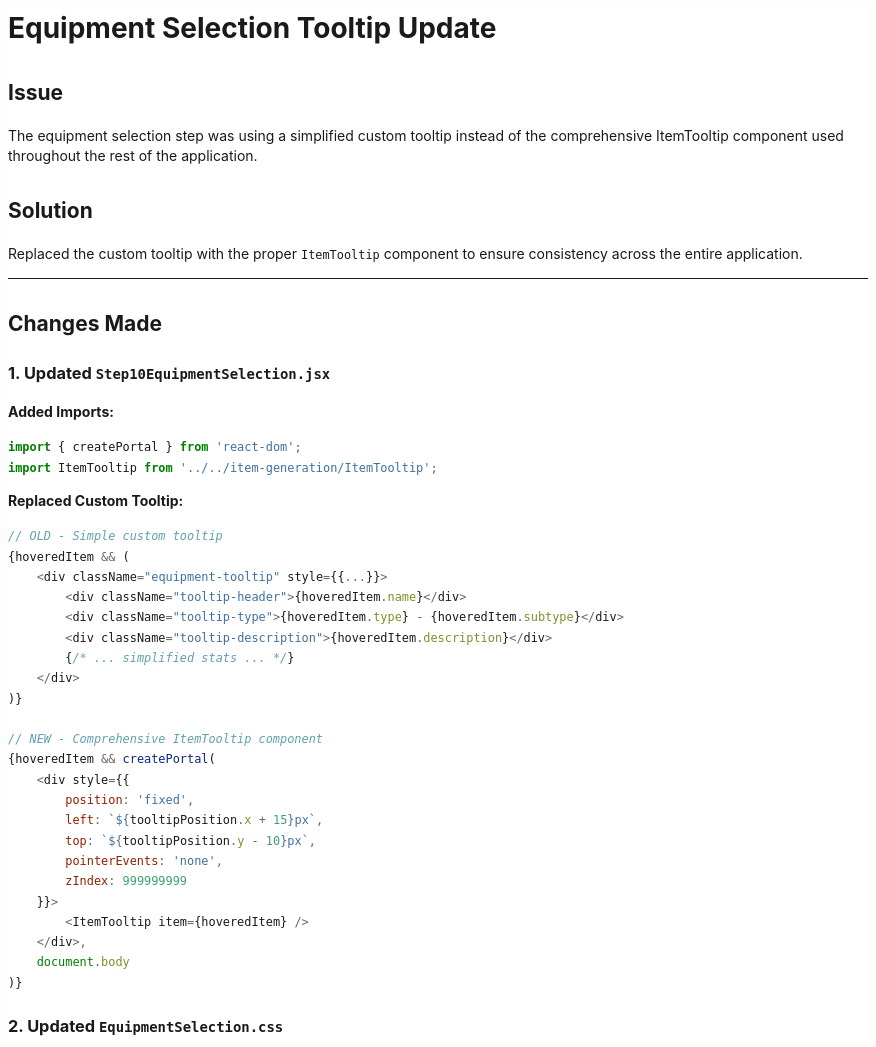 # Equipment Selection Tooltip Update

## Issue
The equipment selection step was using a simplified custom tooltip instead of the comprehensive ItemTooltip component used throughout the rest of the application.

## Solution
Replaced the custom tooltip with the proper `ItemTooltip` component to ensure consistency across the entire application.

---

## Changes Made

### 1. Updated `Step10EquipmentSelection.jsx`

**Added Imports:**
```javascript
import { createPortal } from 'react-dom';
import ItemTooltip from '../../item-generation/ItemTooltip';
```

**Replaced Custom Tooltip:**
```javascript
// OLD - Simple custom tooltip
{hoveredItem && (
    <div className="equipment-tooltip" style={{...}}>
        <div className="tooltip-header">{hoveredItem.name}</div>
        <div className="tooltip-type">{hoveredItem.type} - {hoveredItem.subtype}</div>
        <div className="tooltip-description">{hoveredItem.description}</div>
        {/* ... simplified stats ... */}
    </div>
)}

// NEW - Comprehensive ItemTooltip component
{hoveredItem && createPortal(
    <div style={{
        position: 'fixed',
        left: `${tooltipPosition.x + 15}px`,
        top: `${tooltipPosition.y - 10}px`,
        pointerEvents: 'none',
        zIndex: 999999999
    }}>
        <ItemTooltip item={hoveredItem} />
    </div>,
    document.body
)}
```

### 2. Updated `EquipmentSelection.css`
